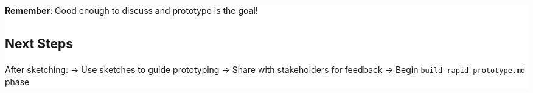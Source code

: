 **Remember**: Good enough to discuss and prototype is the goal!

## Next Steps

After sketching:
→ Use sketches to guide prototyping
→ Share with stakeholders for feedback
→ Begin `build-rapid-prototype.md` phase
